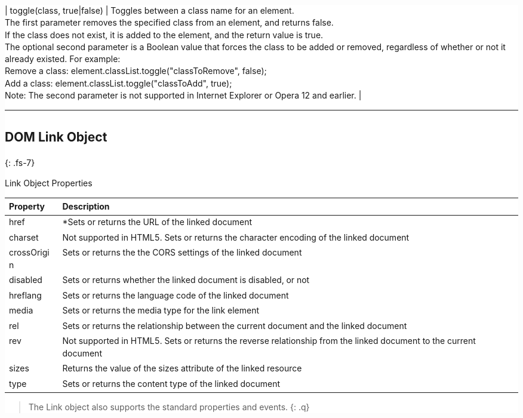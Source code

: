 | toggle(class, true&#124;false) | Toggles between a class name for an element.<br />The first parameter removes the specified class from an element, and returns false.<br />If the class does not exist, it is added to the element, and the return value is true.<br />The optional second parameter is a Boolean value that forces the class to be added or removed, regardless of whether or not it already existed. For example:<br />Remove a class: element.classList.toggle("classToRemove", false);<br />Add a class: element.classList.toggle("classToAdd", true);<br />Note: The second parameter is not supported in Internet Explorer or Opera 12 and earlier. |

---

## DOM Link Object
{: .fs-7}

Link Object Properties

| Property    | Description                                                                                                       |
| :---------- | :---------------------------------------------------------------------------------------------------------------- |
| href        | *Sets or returns the URL of the linked document                                                                   |
| charset     | Not supported in HTML5. Sets or returns the character encoding of the linked document                             |
| crossOrigin | Sets or returns the the CORS settings of the linked document                                                      |
| disabled    | Sets or returns whether the linked document is disabled, or not                                                   |
| hreflang    | Sets or returns the language code of the linked document                                                          |
| media       | Sets or returns the media type for the link element                                                               |
| rel         | Sets or returns the relationship between the current document and the linked document                             |
| rev         | Not supported in HTML5. Sets or returns the reverse relationship from the linked document to the current document |
| sizes       | Returns the value of the sizes attribute of the linked resource                                                   |
| type        | Sets or returns the content type of the linked document                                                           |

>The Link object also supports the standard properties and events.
{: .q}
